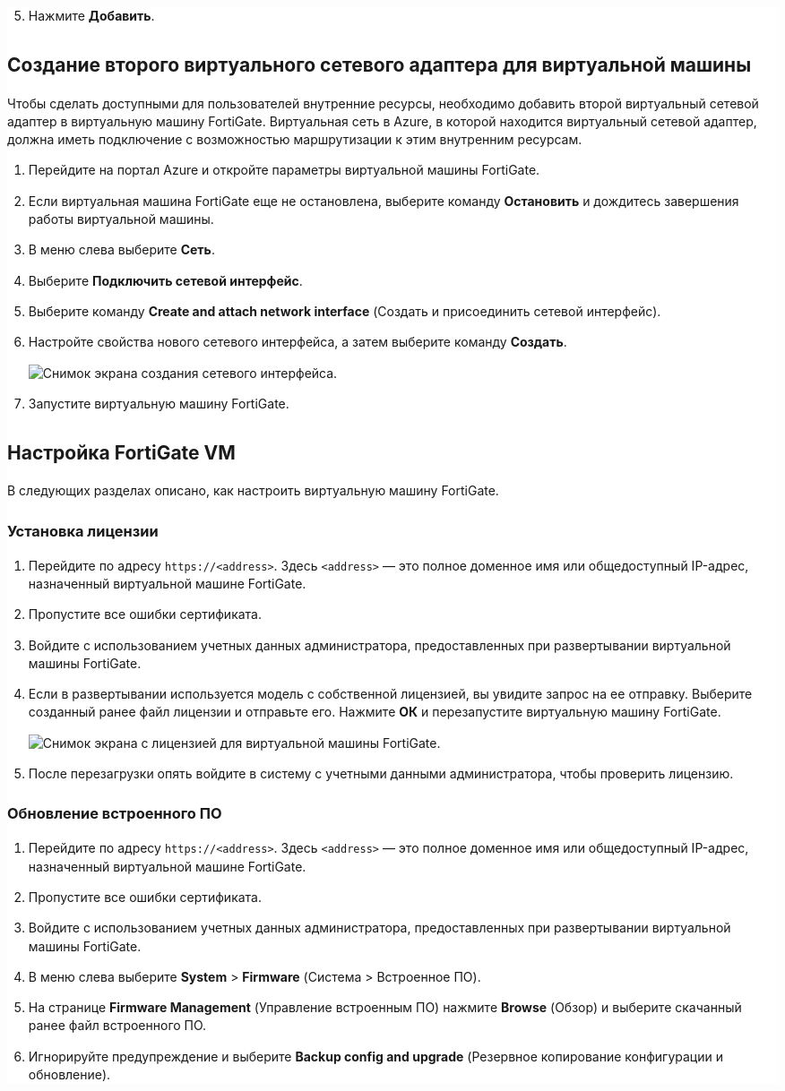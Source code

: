 5. Нажмите **Добавить**.

## <a name="create-a-second-virtual-nic-for-the-vm"></a>Создание второго виртуального сетевого адаптера для виртуальной машины

Чтобы сделать доступными для пользователей внутренние ресурсы, необходимо добавить второй виртуальный сетевой адаптер в виртуальную машину FortiGate. Виртуальная сеть в Azure, в которой находится виртуальный сетевой адаптер, должна иметь подключение с возможностью маршрутизации к этим внутренним ресурсам.

1. Перейдите на портал Azure и откройте параметры виртуальной машины FortiGate.
2. Если виртуальная машина FortiGate еще не остановлена, выберите команду **Остановить** и дождитесь завершения работы виртуальной машины.
3. В меню слева выберите **Сеть**.
4. Выберите **Подключить сетевой интерфейс**.
5. Выберите команду **Create and attach network interface** (Создать и присоединить сетевой интерфейс).
6. Настройте свойства нового сетевого интерфейса, а затем выберите команду **Создать**.

    ![Снимок экрана создания сетевого интерфейса.](new-network-interface.png)

7. Запустите виртуальную машину FortiGate.


## <a name="configure-the-fortigate-vm"></a>Настройка FortiGate VM

В следующих разделах описано, как настроить виртуальную машину FortiGate.

### <a name="install-the-license"></a>Установка лицензии

1. Перейдите по адресу `https://<address>`. Здесь `<address>` — это полное доменное имя или общедоступный IP-адрес, назначенный виртуальной машине FortiGate.

2. Пропустите все ошибки сертификата.
3. Войдите с использованием учетных данных администратора, предоставленных при развертывании виртуальной машины FortiGate.
4. Если в развертывании используется модель с собственной лицензией, вы увидите запрос на ее отправку. Выберите созданный ранее файл лицензии и отправьте его. Нажмите **ОК** и перезапустите виртуальную машину FortiGate.

    ![Снимок экрана с лицензией для виртуальной машины FortiGate.](license.png)

5. После перезагрузки опять войдите в систему с учетными данными администратора, чтобы проверить лицензию.

### <a name="update-firmware"></a>Обновление встроенного ПО

1. Перейдите по адресу `https://<address>`. Здесь `<address>` — это полное доменное имя или общедоступный IP-адрес, назначенный виртуальной машине FortiGate.

2. Пропустите все ошибки сертификата.
3. Войдите с использованием учетных данных администратора, предоставленных при развертывании виртуальной машины FortiGate.
4. В меню слева выберите **System** > **Firmware** (Система > Встроенное ПО).
5. На странице **Firmware Management** (Управление встроенным ПО) нажмите **Browse** (Обзор) и выберите скачанный ранее файл встроенного ПО.
6. Игнорируйте предупреждение и выберите **Backup config and upgrade** (Резервное копирование конфигурации и обновление).
